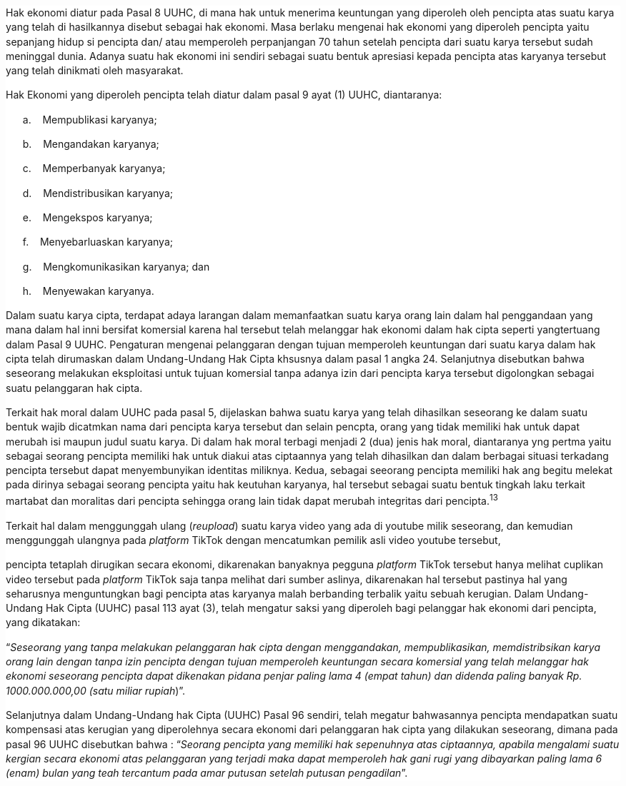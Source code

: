 <p><span class="font2">Hak ekonomi diatur pada Pasal 8 UUHC, di mana hak untuk menerima keuntungan yang diperoleh oleh pencipta atas suatu karya yang telah di hasilkannya disebut sebagai hak ekonomi. Masa berlaku mengenai hak ekonomi yang diperoleh pencipta yaitu sepanjang hidup si pencipta dan/ atau memperoleh perpanjangan 70 tahun setelah pencipta dari suatu karya tersebut sudah meninggal dunia. Adanya suatu hak ekonomi ini sendiri sebagai suatu bentuk apresiasi kepada pencipta atas karyanya tersebut yang telah dinikmati oleh masyarakat.</span></p>
<p><span class="font2">Hak Ekonomi yang diperoleh pencipta telah diatur dalam pasal 9 ayat (1) UUHC, diantaranya:</span></p>
<ul style="list-style:none;"><li>
<p><span class="font2">a. &nbsp;&nbsp;&nbsp;Mempublikasi karyanya;</span></p></li>
<li>
<p><span class="font2">b. &nbsp;&nbsp;&nbsp;Mengandakan karyanya;</span></p></li>
<li>
<p><span class="font2">c. &nbsp;&nbsp;&nbsp;Memperbanyak karyanya;</span></p></li>
<li>
<p><span class="font2">d. &nbsp;&nbsp;&nbsp;Mendistribusikan karyanya;</span></p></li>
<li>
<p><span class="font2">e. &nbsp;&nbsp;&nbsp;Mengekspos karyanya;</span></p></li>
<li>
<p><span class="font2">f. &nbsp;&nbsp;&nbsp;Menyebarluaskan karyanya;</span></p></li>
<li>
<p><span class="font2">g. &nbsp;&nbsp;&nbsp;Mengkomunikasikan karyanya; dan</span></p></li>
<li>
<p><span class="font2">h. &nbsp;&nbsp;&nbsp;Menyewakan karyanya.</span></p></li></ul>
<p><span class="font2">Dalam suatu karya cipta, terdapat adaya larangan dalam memanfaatkan suatu karya orang lain dalam hal penggandaan yang mana dalam hal inni bersifat komersial karena hal tersebut telah melanggar hak ekonomi dalam hak cipta seperti yangtertuang dalam Pasal 9 UUHC. Pengaturan mengenai pelanggaran dengan tujuan memperoleh keuntungan dari suatu karya dalam hak cipta telah dirumaskan dalam Undang-Undang Hak Cipta khsusnya dalam pasal 1 angka 24. Selanjutnya disebutkan bahwa seseorang melakukan eksploitasi untuk tujuan komersial tanpa adanya izin dari pencipta karya tersebut digolongkan sebagai suatu pelanggaran hak cipta.</span></p>
<p><span class="font2">Terkait hak moral dalam UUHC pada pasal 5, dijelaskan bahwa suatu karya yang telah dihasilkan seseorang ke dalam suatu bentuk wajib dicatmkan nama dari pencipta karya tersebut dan selain pencpta, orang yang tidak memiliki hak untuk dapat merubah isi maupun judul suatu karya. Di dalam hak moral terbagi menjadi 2 (dua) jenis hak moral, diantaranya yng pertma yaitu sebagai seorang pencipta memiliki hak untuk diakui atas ciptaannya yang telah dihasilkan dan dalam berbagai situasi terkadang pencipta tersebut dapat menyembunyikan identitas miliknya. Kedua, sebagai seeorang pencipta memiliki hak ang begitu melekat pada dirinya sebagai seorang pencipta yaitu hak keutuhan karyanya, hal tersebut sebagai suatu bentuk tingkah laku terkait martabat dan moralitas dari pencipta sehingga orang lain tidak dapat merubah integritas dari pencipta.<sup>13</sup></span></p>
<p><span class="font2">Terkait hal dalam menggunggah ulang (</span><span class="font2" style="font-style:italic;">reupload</span><span class="font2">) suatu karya video yang ada di youtube milik seseorang, dan kemudian menggunggah ulangnya pada </span><span class="font2" style="font-style:italic;">platform</span><span class="font2"> TikTok dengan mencatumkan pemilik asli video youtube tersebut,</span></p>
<p><span class="font2">pencipta tetaplah dirugikan secara ekonomi, dikarenakan banyaknya pegguna </span><span class="font2" style="font-style:italic;">platform</span><span class="font2"> TikTok tersebut hanya melihat cuplikan video tersebut pada </span><span class="font2" style="font-style:italic;">platform </span><span class="font2">TikTok saja tanpa melihat dari sumber aslinya, dikarenakan hal tersebut pastinya hal yang seharusnya menguntungkan bagi pencipta atas karyanya malah berbanding terbalik yaitu sebuah kerugian. Dalam Undang-Undang Hak Cipta (UUHC) pasal 113 ayat (3), telah mengatur saksi yang diperoleh bagi pelanggar hak ekonomi dari pencipta, yang dikatakan:</span></p>
<p><span class="font2">“</span><span class="font2" style="font-style:italic;">Seseorang yang tanpa melakukan pelanggaran hak cipta dengan menggandakan, mempublikasikan, memdistribsikan karya orang lain dengan tanpa izin pencipta dengan tujuan memperoleh keuntungan secara komersial yang telah melanggar hak ekonomi seseorang pencipta dapat dikenakan pidana penjar paling lama 4 (empat tahun) dan didenda paling banyak Rp. 1000.000.000,00 (satu miliar rupiah</span><span class="font2">)”.</span></p>
<p><span class="font2">Selanjutnya dalam Undang-Undang hak Cipta (UUHC) Pasal 96 sendiri, telah megatur bahwasannya pencipta mendapatkan suatu kompensasi atas kerugian yang diperolehnya secara ekonomi dari pelanggaran hak cipta yang dilakukan seseorang, dimana pada pasal 96 UUHC disebutkan bahwa : “</span><span class="font2" style="font-style:italic;">Seorang pencipta yang memiliki hak sepenuhnya atas ciptaannya, apabila mengalami suatu kergian secara ekonomi atas pelanggaran yang terjadi maka dapat memperoleh hak gani rugi yang dibayarkan paling lama 6 (enam) bulan yang teah tercantum pada amar putusan setelah putusan pengadilan</span><span class="font2">”.</span></p>